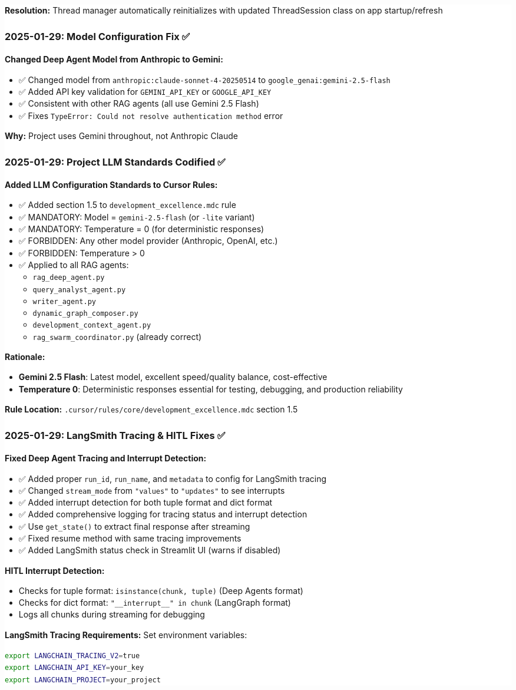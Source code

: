 **Resolution:** Thread manager automatically reinitializes with updated ThreadSession class on app startup/refresh

### 2025-01-29: Model Configuration Fix ✅
**Changed Deep Agent Model from Anthropic to Gemini:**
- ✅ Changed model from `anthropic:claude-sonnet-4-20250514` to `google_genai:gemini-2.5-flash`
- ✅ Added API key validation for `GEMINI_API_KEY` or `GOOGLE_API_KEY`
- ✅ Consistent with other RAG agents (all use Gemini 2.5 Flash)
- ✅ Fixes `TypeError: Could not resolve authentication method` error

**Why:** Project uses Gemini throughout, not Anthropic Claude

### 2025-01-29: Project LLM Standards Codified ✅
**Added LLM Configuration Standards to Cursor Rules:**
- ✅ Added section 1.5 to `development_excellence.mdc` rule
- ✅ MANDATORY: Model = `gemini-2.5-flash` (or `-lite` variant)
- ✅ MANDATORY: Temperature = 0 (for deterministic responses)
- ✅ FORBIDDEN: Any other model provider (Anthropic, OpenAI, etc.)
- ✅ FORBIDDEN: Temperature > 0
- ✅ Applied to all RAG agents:
  - `rag_deep_agent.py`
  - `query_analyst_agent.py`
  - `writer_agent.py`
  - `dynamic_graph_composer.py`
  - `development_context_agent.py`
  - `rag_swarm_coordinator.py` (already correct)

**Rationale:**
- **Gemini 2.5 Flash**: Latest model, excellent speed/quality balance, cost-effective
- **Temperature 0**: Deterministic responses essential for testing, debugging, and production reliability

**Rule Location:** `.cursor/rules/core/development_excellence.mdc` section 1.5

### 2025-01-29: LangSmith Tracing & HITL Fixes ✅
**Fixed Deep Agent Tracing and Interrupt Detection:**
- ✅ Added proper `run_id`, `run_name`, and `metadata` to config for LangSmith tracing
- ✅ Changed `stream_mode` from `"values"` to `"updates"` to see interrupts
- ✅ Added interrupt detection for both tuple format and dict format
- ✅ Added comprehensive logging for tracing status and interrupt detection
- ✅ Use `get_state()` to extract final response after streaming
- ✅ Fixed resume method with same tracing improvements
- ✅ Added LangSmith status check in Streamlit UI (warns if disabled)

**HITL Interrupt Detection:**
- Checks for tuple format: `isinstance(chunk, tuple)` (Deep Agents format)
- Checks for dict format: `"__interrupt__" in chunk` (LangGraph format)
- Logs all chunks during streaming for debugging

**LangSmith Tracing Requirements:**
Set environment variables:
```bash
export LANGCHAIN_TRACING_V2=true
export LANGCHAIN_API_KEY=your_key
export LANGCHAIN_PROJECT=your_project
```
